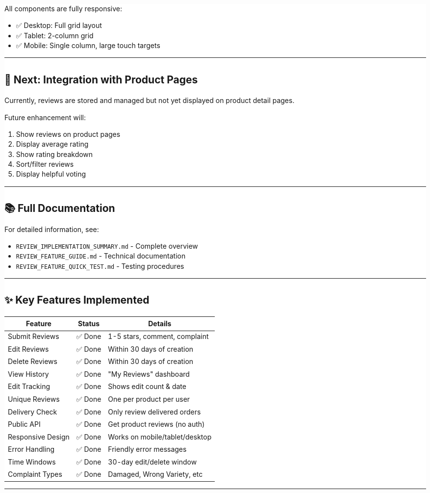 All components are fully responsive:
- ✅ Desktop: Full grid layout
- ✅ Tablet: 2-column grid
- ✅ Mobile: Single column, large touch targets

---

## 🎯 Next: Integration with Product Pages

Currently, reviews are stored and managed but not yet displayed on product detail pages.

Future enhancement will:
1. Show reviews on product pages
2. Display average rating
3. Show rating breakdown
4. Sort/filter reviews
5. Display helpful voting

---

## 📚 Full Documentation

For detailed information, see:
- `REVIEW_IMPLEMENTATION_SUMMARY.md` - Complete overview
- `REVIEW_FEATURE_GUIDE.md` - Technical documentation
- `REVIEW_FEATURE_QUICK_TEST.md` - Testing procedures

---

## ✨ Key Features Implemented

| Feature | Status | Details |
|---------|--------|---------|
| Submit Reviews | ✅ Done | 1-5 stars, comment, complaint |
| Edit Reviews | ✅ Done | Within 30 days of creation |
| Delete Reviews | ✅ Done | Within 30 days of creation |
| View History | ✅ Done | "My Reviews" dashboard |
| Edit Tracking | ✅ Done | Shows edit count & date |
| Unique Reviews | ✅ Done | One per product per user |
| Delivery Check | ✅ Done | Only review delivered orders |
| Public API | ✅ Done | Get product reviews (no auth) |
| Responsive Design | ✅ Done | Works on mobile/tablet/desktop |
| Error Handling | ✅ Done | Friendly error messages |
| Time Windows | ✅ Done | 30-day edit/delete window |
| Complaint Types | ✅ Done | Damaged, Wrong Variety, etc |

---
